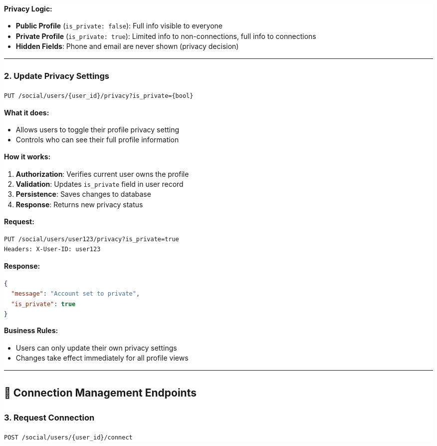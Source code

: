 **Privacy Logic:**

- **Public Profile** (`is_private: false`): Full info visible to everyone
- **Private Profile** (`is_private: true`): Limited info to non-connections, full info to connections
- **Hidden Fields**: Phone and email are never shown (privacy decision)

---

### **2. Update Privacy Settings**

```http
PUT /social/users/{user_id}/privacy?is_private={bool}
```

**What it does:**

- Allows users to toggle their profile privacy setting
- Controls who can see their full profile information

**How it works:**

1. **Authorization**: Verifies current user owns the profile
2. **Validation**: Updates `is_private` field in user record
3. **Persistence**: Saves changes to database
4. **Response**: Returns new privacy status

**Request:**

```http
PUT /social/users/user123/privacy?is_private=true
Headers: X-User-ID: user123
```

**Response:**

```json
{
  "message": "Account set to private",
  "is_private": true
}
```

**Business Rules:**

- Users can only update their own privacy settings
- Changes take effect immediately for all profile views

---

## **🤝 Connection Management Endpoints**

### **3. Request Connection**

```http
POST /social/users/{user_id}/connect
```
